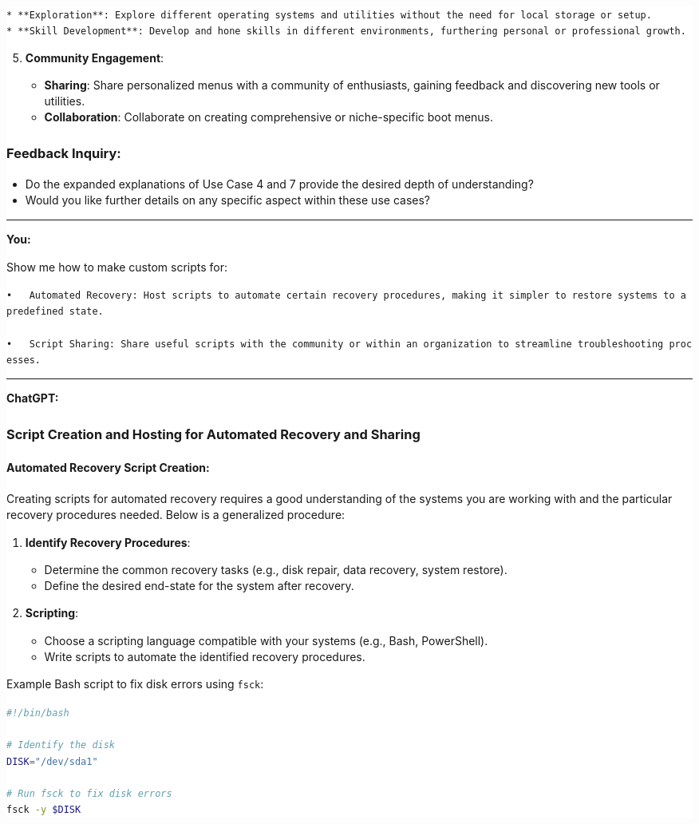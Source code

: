     * **Exploration**: Explore different operating systems and utilities without the need for local storage or setup.
    * **Skill Development**: Develop and hone skills in different environments, furthering personal or professional growth.
5. **Community Engagement**:
    
    * **Sharing**: Share personalized menus with a community of enthusiasts, gaining feedback and discovering new tools or utilities.
    * **Collaboration**: Collaborate on creating comprehensive or niche-specific boot menus.

### Feedback Inquiry:

* Do the expanded explanations of Use Case 4 and 7 provide the desired depth of understanding?
* Would you like further details on any specific aspect within these use cases?

* * *

**You:**

Show me how to make custom scripts for:

	•	Automated Recovery: Host scripts to automate certain recovery procedures, making it simpler to restore systems to a predefined state.

	•	Script Sharing: Share useful scripts with the community or within an organization to streamline troubleshooting processes.


* * *

**ChatGPT:**

### Script Creation and Hosting for Automated Recovery and Sharing

#### Automated Recovery Script Creation:

Creating scripts for automated recovery requires a good understanding of the systems you are working with and the particular recovery procedures needed. Below is a generalized procedure:

1. **Identify Recovery Procedures**:
    
    * Determine the common recovery tasks (e.g., disk repair, data recovery, system restore).
    * Define the desired end-state for the system after recovery.
2. **Scripting**:
    
    * Choose a scripting language compatible with your systems (e.g., Bash, PowerShell).
    * Write scripts to automate the identified recovery procedures.

Example Bash script to fix disk errors using `fsck`:

```bash
#!/bin/bash

# Identify the disk
DISK="/dev/sda1"

# Run fsck to fix disk errors
fsck -y $DISK
```
